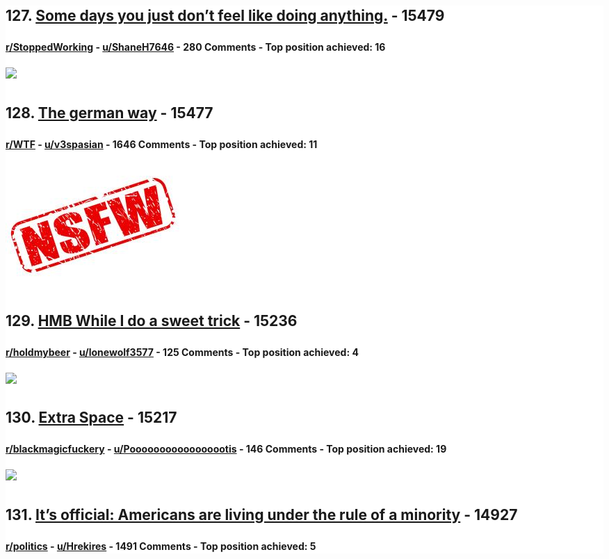 ## 127. [Some days you just don’t feel like doing anything.](http://reddit.com/r/StoppedWorking/comments/9mehlc/some_days_you_just_dont_feel_like_doing_anything/) - 15479
#### [r/StoppedWorking](http://reddit.com/r/StoppedWorking) - [u/ShaneH7646](http://reddit.com/u/ShaneH7646) - 280 Comments - Top position achieved: 16

<a href="https://i.imgur.com/OgbwgcK.gifv"><img src="https://a.thumbs.redditmedia.com/ZMxg1UPZPk9FqCt8lQRP4vG33GnHqoFYcp_T9IPyrC4.jpg"></img></a>

## 128. [The german way](http://reddit.com/r/WTF/comments/9mh5vy/the_german_way/) - 15477
#### [r/WTF](http://reddit.com/r/WTF) - [u/v3spasian](http://reddit.com/u/v3spasian) - 1646 Comments - Top position achieved: 11

<a href="https://v.redd.it/xcj5i7q720r11"><img src="https://github.com/mgerb/top-of-reddit/raw/master/nsfw.jpg"></img></a>

## 129. [HMB While I do a sweet trick](http://reddit.com/r/holdmybeer/comments/9meyrx/hmb_while_i_do_a_sweet_trick/) - 15236
#### [r/holdmybeer](http://reddit.com/r/holdmybeer) - [u/lonewolf3577](http://reddit.com/u/lonewolf3577) - 125 Comments - Top position achieved: 4

<a href="https://i.imgur.com/PF0lkYn.gifv"><img src="https://b.thumbs.redditmedia.com/ndZa6KiOQewW2zwfJD1iOmG8PJcUMb0f9E8Tohd_s3w.jpg"></img></a>

## 130. [Extra Space](http://reddit.com/r/blackmagicfuckery/comments/9mea3z/extra_space/) - 15217
#### [r/blackmagicfuckery](http://reddit.com/r/blackmagicfuckery) - [u/Pooooooooooooooootis](http://reddit.com/u/Pooooooooooooooootis) - 146 Comments - Top position achieved: 19

<a href="https://v.redd.it/x9pii9j3dyq11"><img src="https://b.thumbs.redditmedia.com/r97-X64PyPNY-WXNVbLFd1Sxdf_TiEePY-NSX3g3AmI.jpg"></img></a>

## 131. [It’s official: Americans are living under the rule of a minority](http://reddit.com/r/politics/comments/9mi25y/its_official_americans_are_living_under_the_rule/) - 14927
#### [r/politics](http://reddit.com/r/politics) - [u/Hrekires](http://reddit.com/u/Hrekires) - 1491 Comments - Top position achieved: 5
